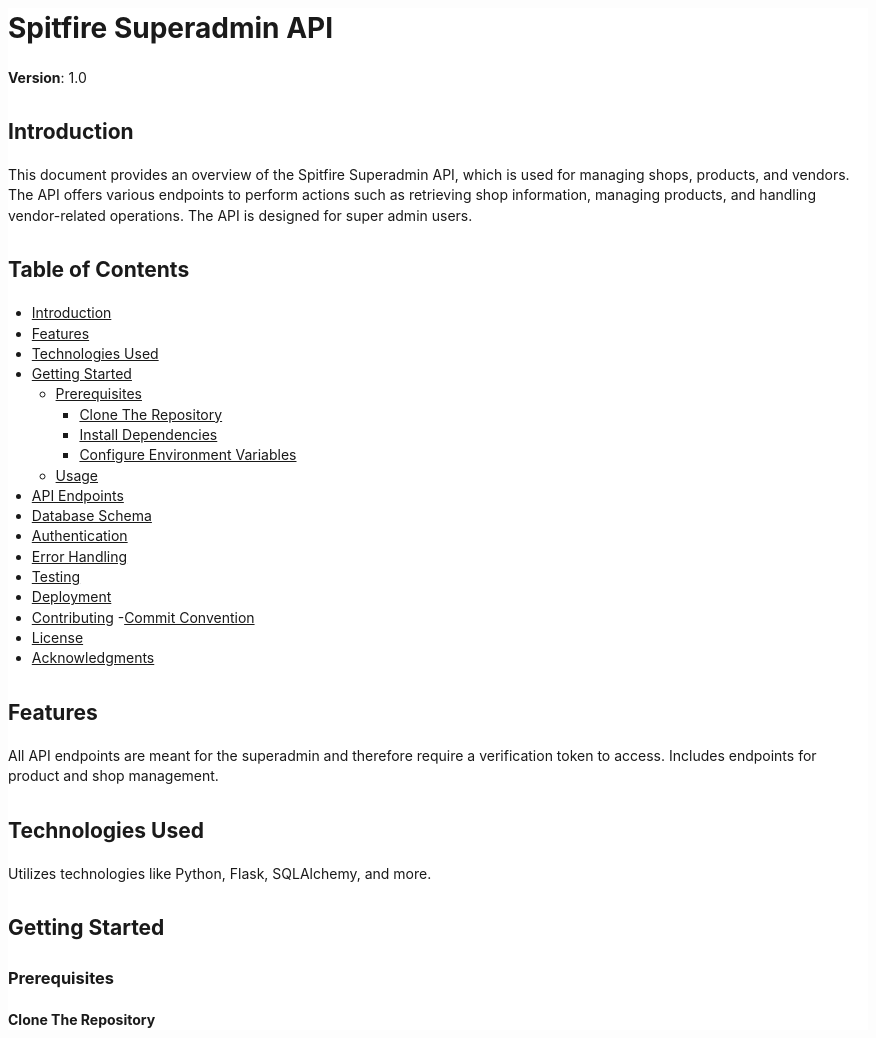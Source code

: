 # Spitfire Superadmin API

**Version**: 1.0

## Introduction

This document provides an overview of the Spitfire Superadmin API, which is used for managing shops, products, and vendors. The API offers various endpoints to perform actions such as retrieving shop information, managing products, and handling vendor-related operations. The API is designed for super admin users.

## Table of Contents

- [Introduction](#introduction)
- [Features](#features)
- [Technologies Used](#technologies-used)
- [Getting Started](#getting-started)
  - [Prerequisites](#prerequisites)
     - [Clone The Repository](#clone-the-repository)
     - [Install Dependencies](#install-the-dependencies)
     - [Configure Environment Variables](#configure-environment-variables)
  - [Usage](#usage)
- [API Endpoints](#api-endpoints)
- [Database Schema](#database-schema)
- [Authentication](#authentication)
- [Error Handling](#error-handling)
- [Testing](#testing)
- [Deployment](#deployment)
- [Contributing](#contributing)
   -[Commit Convention](#commit-convention)
- [License](#license)
- [Acknowledgments](#acknowledgments)

## Features

All API endpoints are meant for the superadmin and therefore require a verification token to access.
Includes endpoints for product and shop management.

## Technologies Used

Utilizes technologies like Python, Flask, SQLAlchemy, and more.

## Getting Started

### Prerequisites
#### Clone The Repository

